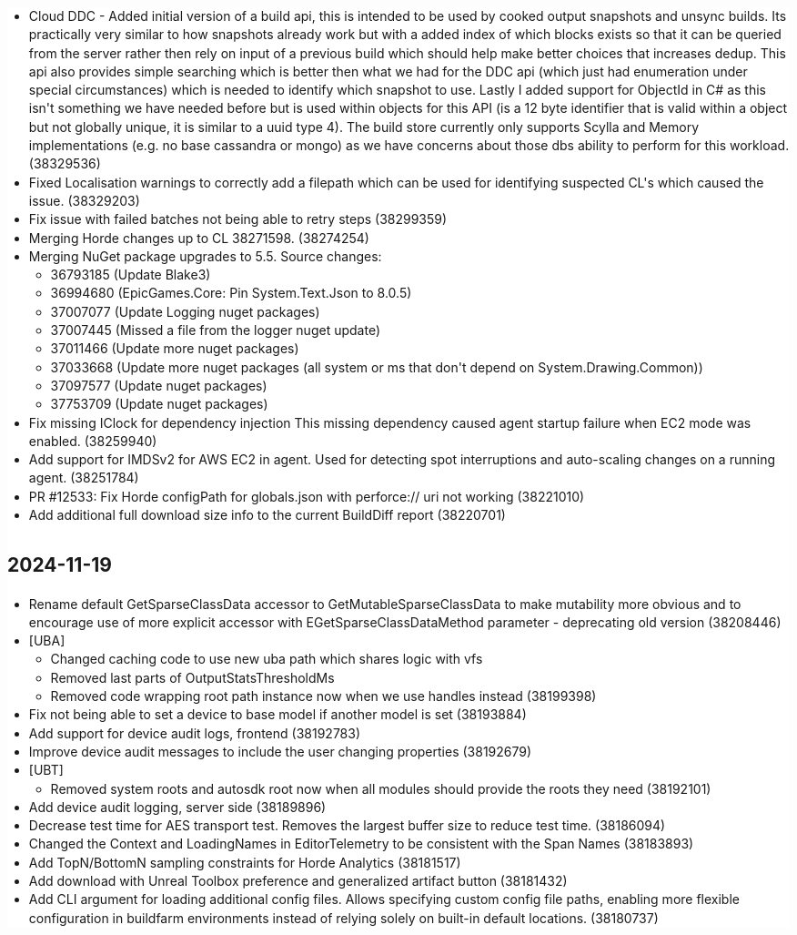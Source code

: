 * Cloud DDC - Added initial version of a build api, this is intended to be used by cooked output snapshots and unsync builds. Its practically very similar to how snapshots already work but with a added index of which blocks exists so that it can be queried from the server rather then rely on input of a previous build which should help make better choices that increases dedup. 
  This api also provides simple searching which is better then what we had for the DDC api (which just had enumeration under special circumstances) which is needed to identify which snapshot to use.
  Lastly I added support for ObjectId in C# as this isn't something we have needed before but is used within objects for this API (is a 12 byte identifier that is valid within a object but not globally unique, it is similar to a uuid type 4).
  The build store currently only supports Scylla and Memory implementations (e.g. no base cassandra or mongo) as we have concerns about those dbs ability to perform for this workload. (38329536)
* Fixed Localisation warnings to correctly add a filepath which can be used for identifying suspected CL's which caused the issue. (38329203)
* Fix issue with failed batches not being able to retry steps (38299359)
* Merging Horde changes up to CL 38271598. (38274254)
* Merging NuGet package upgrades to 5.5.
  Source changes:
  - 36793185 (Update Blake3)
  - 36994680 (EpicGames.Core: Pin System.Text.Json to 8.0.5)
  - 37007077 (Update Logging nuget packages)
  - 37007445 (Missed a file from the logger nuget update)
  - 37011466 (Update more nuget packages)
  - 37033668 (Update more nuget packages (all system or ms that don't depend on System.Drawing.Common))
  - 37097577 (Update nuget packages)
  - 37753709 (Update nuget packages)
* Fix missing IClock for dependency injection This missing dependency caused agent startup failure when EC2 mode was enabled. (38259940)
* Add support for IMDSv2 for AWS EC2 in agent.  Used for detecting spot interruptions and auto-scaling changes on a running agent. (38251784)
* PR #12533: Fix Horde configPath for globals.json with perforce:// uri not working (38221010)
* Add additional full download size info to the current BuildDiff report (38220701)

## 2024-11-19

* Rename default GetSparseClassData accessor to GetMutableSparseClassData to make mutability more obvious and to encourage use of more explicit accessor with EGetSparseClassDataMethod parameter - deprecating old version (38208446)
* [UBA]
  * Changed caching code to use new uba path which shares logic with vfs
  * Removed last parts of OutputStatsThresholdMs
  * Removed code wrapping root path instance now when we use handles instead (38199398)
* Fix not being able to set a device to base model if another model is set (38193884)
* Add support for device audit logs, frontend (38192783)
* Improve device audit messages to include the user changing properties (38192679)
* [UBT]
  * Removed system roots and autosdk root now when all modules should provide the roots they need (38192101)
* Add device audit logging, server side (38189896)
* Decrease test time for AES transport test.  Removes the largest buffer size to reduce test time. (38186094)
* Changed the Context and LoadingNames in EditorTelemetry to be consistent with the Span Names (38183893)
* Add TopN/BottomN sampling constraints for Horde Analytics (38181517)
* Add download with Unreal Toolbox preference and generalized artifact button (38181432)
* Add CLI argument for loading additional config files.  Allows specifying custom config file paths, enabling more flexible configuration in buildfarm environments instead of relying solely on built-in default locations. (38180737)
